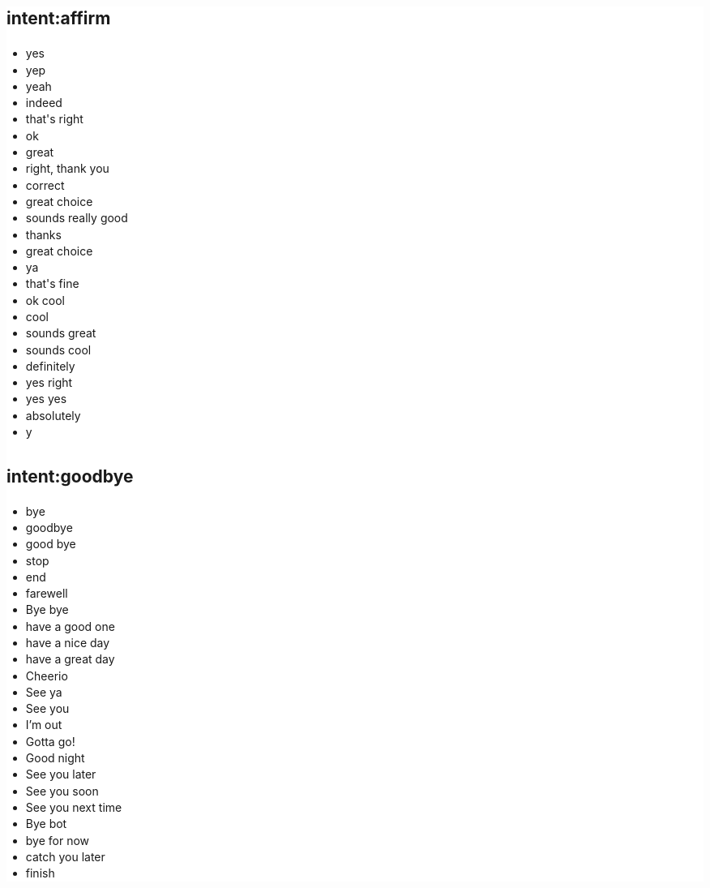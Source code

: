 ## intent:affirm
- yes
- yep
- yeah
- indeed
- that's right
- ok
- great
- right, thank you
- correct
- great choice
- sounds really good
- thanks
- great choice
- ya
- that's fine
- ok cool
- cool
- sounds great
- sounds cool
- definitely
- yes right
- yes yes
- absolutely
- y

## intent:goodbye
- bye
- goodbye
- good bye
- stop
- end
- farewell
- Bye bye
- have a good one
- have a nice day
- have a great day
- Cheerio
- See ya
- See you
- I’m out
- Gotta go!
- Good night
- See you later
- See you soon
- See you next time
- Bye bot
- bye for now
- catch you later
- finish
